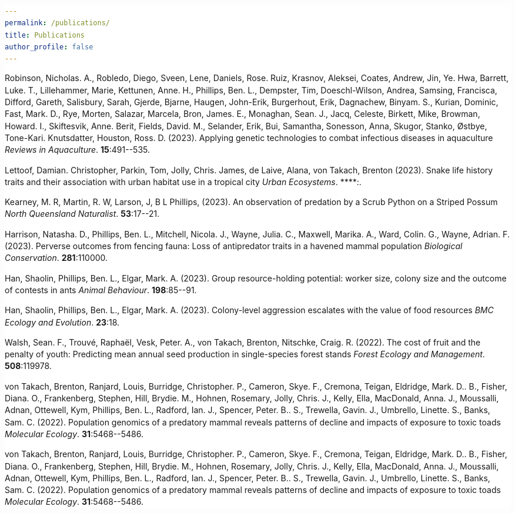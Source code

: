 ```yaml
---
permalink: /publications/
title: Publications
author_profile: false
---
```



Robinson, Nicholas. A., Robledo, Diego, Sveen, Lene, Daniels, Rose. Ruiz, Krasnov, Aleksei, Coates, Andrew, Jin, Ye. Hwa, Barrett, Luke. T., Lillehammer, Marie, Kettunen, Anne. H., Phillips, Ben. L., Dempster, Tim, Doeschl-Wilson, Andrea, Samsing, Francisca, Difford, Gareth, Salisbury, Sarah, Gjerde, Bjarne, Haugen, John-Erik, Burgerhout, Erik, Dagnachew, Binyam. S., Kurian, Dominic, Fast, Mark. D., Rye, Morten, Salazar, Marcela, Bron, James. E., Monaghan, Sean. J., Jacq, Celeste, Birkett, Mike, Browman, Howard. I., Skiftesvik, Anne. Berit, Fields, David. M., Selander, Erik, Bui, Samantha, Sonesson, Anna, Skugor, Stanko, Østbye, Tone-Kari. Knutsdatter, Houston, Ross. D. (2023).  Applying genetic technologies to combat infectious diseases in aquaculture  *Reviews in Aquaculture*. **15**:491--535.

 
Lettoof, Damian. Christopher, Parkin, Tom, Jolly, Chris. James, de Laive, Alana, von Takach, Brenton (2023).  Snake life history traits and their association with urban habitat use in a tropical city  *Urban Ecosystems*. ****:.

 
Kearney, M. R, Martin, R. W, Larson, J, B L Phillips,  (2023).  An observation of predation by a Scrub Python on a Striped Possum  *North Queensland Naturalist*. **53**:17--21.

 
Harrison, Natasha. D., Phillips, Ben. L., Mitchell, Nicola. J., Wayne, Julia. C., Maxwell, Marika. A., Ward, Colin. G., Wayne, Adrian. F. (2023).  Perverse outcomes from fencing fauna: Loss of antipredator traits in a havened mammal population  *Biological Conservation*. **281**:110000.

 
Han, Shaolin, Phillips, Ben. L., Elgar, Mark. A. (2023).  Group resource-holding potential: worker size, colony size and the outcome of contests in ants  *Animal Behaviour*. **198**:85--91.

 
Han, Shaolin, Phillips, Ben. L., Elgar, Mark. A. (2023).  Colony-level aggression escalates with the value of food resources  *BMC Ecology and Evolution*. **23**:18.

 
Walsh, Sean. F., Trouvé, Raphaël, Vesk, Peter. A., von Takach, Brenton, Nitschke, Craig. R. (2022).  The cost of fruit and the penalty of youth: Predicting mean annual seed production in single-species forest stands  *Forest Ecology and Management*. **508**:119978.

 
von Takach, Brenton, Ranjard, Louis, Burridge, Christopher. P., Cameron, Skye. F., Cremona, Teigan, Eldridge, Mark. D.. B., Fisher, Diana. O., Frankenberg, Stephen, Hill, Brydie. M., Hohnen, Rosemary, Jolly, Chris. J., Kelly, Ella, MacDonald, Anna. J., Moussalli, Adnan, Ottewell, Kym, Phillips, Ben. L., Radford, Ian. J., Spencer, Peter. B.. S., Trewella, Gavin. J., Umbrello, Linette. S., Banks, Sam. C. (2022).  Population genomics of a predatory mammal reveals patterns of decline and impacts of exposure to toxic toads  *Molecular Ecology*. **31**:5468--5486.

 
von Takach, Brenton, Ranjard, Louis, Burridge, Christopher. P., Cameron, Skye. F., Cremona, Teigan, Eldridge, Mark. D.. B., Fisher, Diana. O., Frankenberg, Stephen, Hill, Brydie. M., Hohnen, Rosemary, Jolly, Chris. J., Kelly, Ella, MacDonald, Anna. J., Moussalli, Adnan, Ottewell, Kym, Phillips, Ben. L., Radford, Ian. J., Spencer, Peter. B.. S., Trewella, Gavin. J., Umbrello, Linette. S., Banks, Sam. C. (2022).  Population genomics of a predatory mammal reveals patterns of decline and impacts of exposure to toxic toads  *Molecular Ecology*. **31**:5468--5486.
